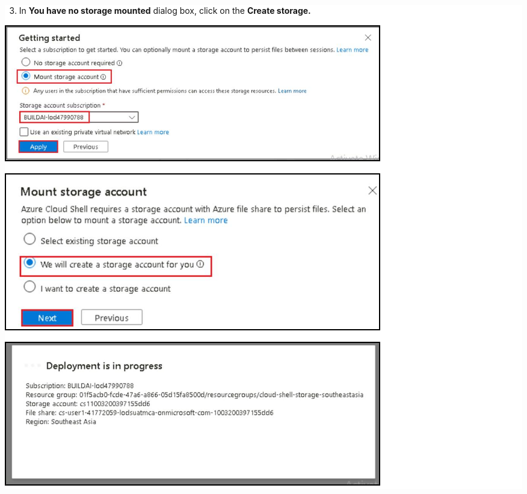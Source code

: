 3.  In **You have no storage mounted** dialog box, click on the **Create
    storage.**

<img src="./media/image4.jpeg" style="width:6.5in;height:2.35694in"
alt="A screenshot of a computer Description automatically generated" />

<img src="./media/image5.jpeg" style="width:6.5in;height:2.71528in"
alt="A screenshot of a computer Description automatically generated" />

<img src="./media/image6.jpeg" style="width:6.5in;height:2.49653in"
alt="A close-up of a computer screen Description automatically generated" />

